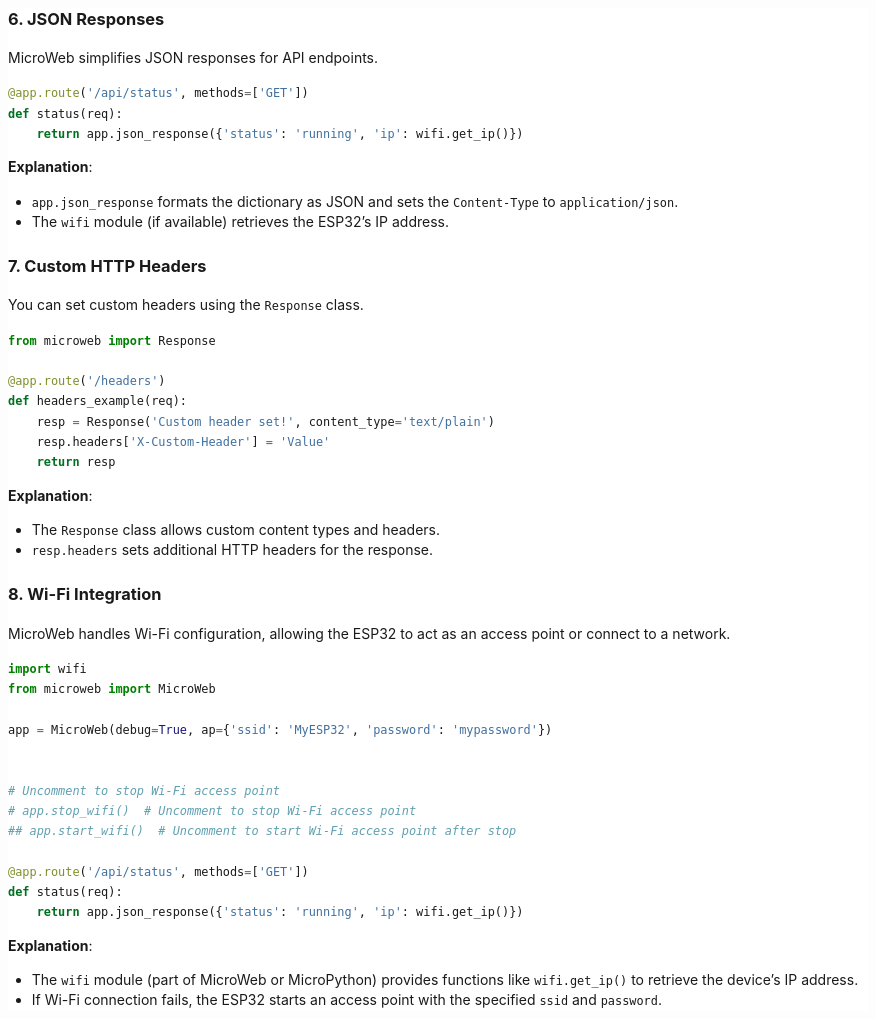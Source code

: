 ### **6. JSON Responses**
MicroWeb simplifies JSON responses for API endpoints.

```python
@app.route('/api/status', methods=['GET'])
def status(req):
    return app.json_response({'status': 'running', 'ip': wifi.get_ip()})
```

**Explanation**:
- `app.json_response` formats the dictionary as JSON and sets the `Content-Type` to `application/json`.
- The `wifi` module (if available) retrieves the ESP32’s IP address.

### **7. Custom HTTP Headers**
You can set custom headers using the `Response` class.

```python
from microweb import Response

@app.route('/headers')
def headers_example(req):
    resp = Response('Custom header set!', content_type='text/plain')
    resp.headers['X-Custom-Header'] = 'Value'
    return resp
```

**Explanation**:
- The `Response` class allows custom content types and headers.
- `resp.headers` sets additional HTTP headers for the response.

### **8. Wi-Fi Integration**
MicroWeb handles Wi-Fi configuration, allowing the ESP32 to act as an access point or connect to a network.

```python
import wifi
from microweb import MicroWeb

app = MicroWeb(debug=True, ap={'ssid': 'MyESP32', 'password': 'mypassword'})


# Uncomment to stop Wi-Fi access point
# app.stop_wifi()  # Uncomment to stop Wi-Fi access point
## app.start_wifi()  # Uncomment to start Wi-Fi access point after stop

@app.route('/api/status', methods=['GET'])
def status(req):
    return app.json_response({'status': 'running', 'ip': wifi.get_ip()})
```

**Explanation**:
- The `wifi` module (part of MicroWeb or MicroPython) provides functions like `wifi.get_ip()` to retrieve the device’s IP address.
- If Wi-Fi connection fails, the ESP32 starts an access point with the specified `ssid` and `password`.

